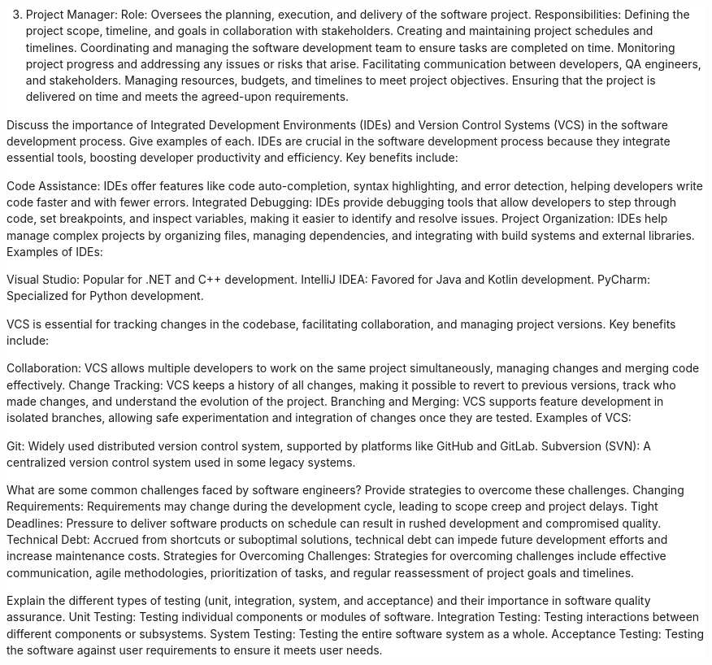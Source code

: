 3. Project Manager:
Role: Oversees the planning, execution, and delivery of the software project.
Responsibilities:
Defining the project scope, timeline, and goals in collaboration with stakeholders.
Creating and maintaining project schedules and timelines.
Coordinating and managing the software development team to ensure tasks are completed on time.
Monitoring project progress and addressing any issues or risks that arise.
Facilitating communication between developers, QA engineers, and stakeholders.
Managing resources, budgets, and timelines to meet project objectives.
Ensuring that the project is delivered on time and meets the agreed-upon requirements.

Discuss the importance of Integrated Development Environments (IDEs) and Version Control Systems (VCS) in the software development process. Give examples of each.
IDEs are crucial in the software development process because they integrate essential tools, boosting developer productivity and efficiency. Key benefits include:

Code Assistance: IDEs offer features like code auto-completion, syntax highlighting, and error detection, helping developers write code faster and with fewer errors.
Integrated Debugging: IDEs provide debugging tools that allow developers to step through code, set breakpoints, and inspect variables, making it easier to identify and resolve issues.
Project Organization: IDEs help manage complex projects by organizing files, managing dependencies, and integrating with build systems and external libraries.
Examples of IDEs:

Visual Studio: Popular for .NET and C++ development.
IntelliJ IDEA: Favored for Java and Kotlin development.
PyCharm: Specialized for Python development.

VCS is essential for tracking changes in the codebase, facilitating collaboration, and managing project versions. Key benefits include:

Collaboration: VCS allows multiple developers to work on the same project simultaneously, managing changes and merging code effectively.
Change Tracking: VCS keeps a history of all changes, making it possible to revert to previous versions, track who made changes, and understand the evolution of the project.
Branching and Merging: VCS supports feature development in isolated branches, allowing safe experimentation and integration of changes once they are tested.
Examples of VCS:

Git: Widely used distributed version control system, supported by platforms like GitHub and GitLab.
Subversion (SVN): A centralized version control system used in some legacy systems.

What are some common challenges faced by software engineers? Provide strategies to overcome these challenges.
Changing Requirements: Requirements may change during the development cycle, leading to scope creep and project delays.
Tight Deadlines: Pressure to deliver software products on schedule can result in rushed development and compromised quality.
Technical Debt: Accrued from shortcuts or suboptimal solutions, technical debt can impede future development efforts and increase maintenance costs.
Strategies for Overcoming Challenges: Strategies for overcoming challenges include effective communication, agile methodologies, prioritization of tasks, and regular reassessment of project goals and timelines.

Explain the different types of testing (unit, integration, system, and acceptance) and their importance in software quality assurance.
Unit Testing: Testing individual components or modules of software.
Integration Testing: Testing interactions between different components or subsystems.
System Testing: Testing the entire software system as a whole.
Acceptance Testing: Testing the software against user requirements to ensure it meets user needs.
